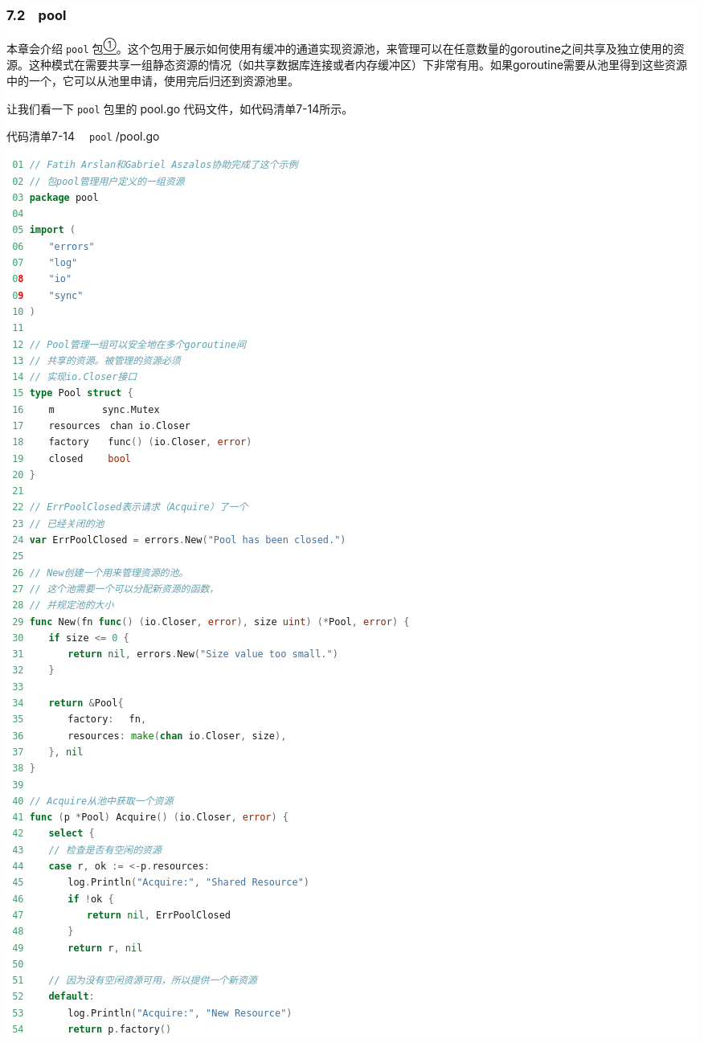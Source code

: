 ### 7.2　pool

本章会介绍 `pool` 包<a class="my_markdown" href="['#anchor71']"><sup class="my_markdown">①</sup></a>。这个包用于展示如何使用有缓冲的通道实现资源池，来管理可以在任意数量的goroutine之间共享及独立使用的资源。这种模式在需要共享一组静态资源的情况（如共享数据库连接或者内存缓冲区）下非常有用。如果goroutine需要从池里得到这些资源中的一个，它可以从池里申请，使用完后归还到资源池里。

让我们看一下 `pool` 包里的 pool.go 代码文件，如代码清单7-14所示。

代码清单7-14　 `pool` /pool.go

```go
 01 // Fatih Arslan和Gabriel Aszalos协助完成了这个示例
 02 // 包pool管理用户定义的一组资源
 03 package pool
 04
 05 import (
 06　　 "errors"
 07　　 "log"
 08　　 "io"
 09　　 "sync"
 10 )
 11
 12 // Pool管理一组可以安全地在多个goroutine间
 13 // 共享的资源。被管理的资源必须
 14 // 实现io.Closer接口
 15 type Pool struct {
 16　　 m　　　　　sync.Mutex
 17　　 resources　chan io.Closer
 18　　 factory　　func() (io.Closer, error)
 19　　 closed　　 bool
 20 }
 21
 22 // ErrPoolClosed表示请求（Acquire）了一个
 23 // 已经关闭的池
 24 var ErrPoolClosed = errors.New("Pool has been closed.")
 25
 26 // New创建一个用来管理资源的池。
 27 // 这个池需要一个可以分配新资源的函数， 
 28 // 并规定池的大小
 29 func New(fn func() (io.Closer, error), size uint) (*Pool, error) {
 30　　 if size <= 0 {
 31　　　　 return nil, errors.New("Size value too small.")
 32　　 }
 33
 34　　 return &Pool{
 35　　　　 factory:　 fn,
 36　　　　 resources: make(chan io.Closer, size),
 37　　 }, nil
 38 }
 39
 40 // Acquire从池中获取一个资源
 41 func (p *Pool) Acquire() (io.Closer, error) {
 42　　 select {
 43　　 // 检查是否有空闲的资源
 44　　 case r, ok := <-p.resources:
 45　　　　 log.Println("Acquire:", "Shared Resource")
 46　　　　 if !ok {
 47　　　　　　 return nil, ErrPoolClosed
 48　　　　 }
 49　　　　 return r, nil
 50
 51　　 // 因为没有空闲资源可用，所以提供一个新资源
 52　　 default:
 53　　　　 log.Println("Acquire:", "New Resource")
 54　　　　 return p.factory()
```